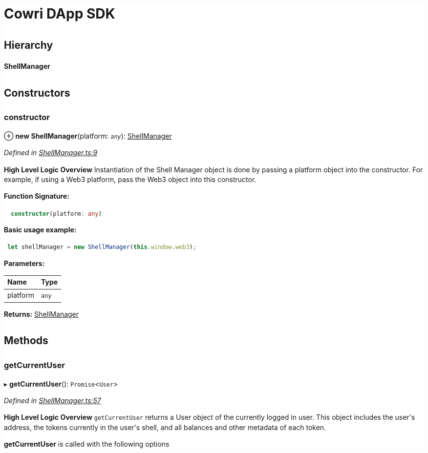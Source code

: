 # Cowri DApp SDK

## Hierarchy

**ShellManager**

## Constructors

### constructor <a id="constructor"></a>

⊕ **new ShellManager**\(platform: _`any`_\): [ShellManager](_shellmanager_.shellmanager.md)

_Defined in_ [_ShellManager.ts:9_](https://github.com/cowri/cowri-sdk/blob/a1e664e/cowri-dapp-sdk/src/ShellManager.ts#L9)

**High Level Logic Overview** Instantiation of the Shell Manager object is done by passing a platform object into the constructor. For example, if using a Web3 platform, pass the Web3 object into this constructor.

**Function Signature:**

```typescript
  constructor(platform: any)
```

**Basic usage example:**

```typescript
 let shellManager = new ShellManager(this.window.web3);
```

**Parameters:**

| Name | Type |
| :--- | :--- |
| platform | `any` |

**Returns:** [ShellManager](_shellmanager_.shellmanager.md)

## Methods

### getCurrentUser <a id="getcurrentuser"></a>

▸ **getCurrentUser**\(\): `Promise`&lt;`User`&gt;

_Defined in_ [_ShellManager.ts:57_](https://github.com/cowri/cowri-sdk/blob/a1e664e/cowri-dapp-sdk/src/ShellManager.ts#L57)

**High Level Logic Overview** `getCurrentUser` returns a User object of the currently logged in user. This object includes the user's address, the tokens currently in the user's shell, and all balances and other metadata of each token.

**getCurrentUser** is called with the following options
